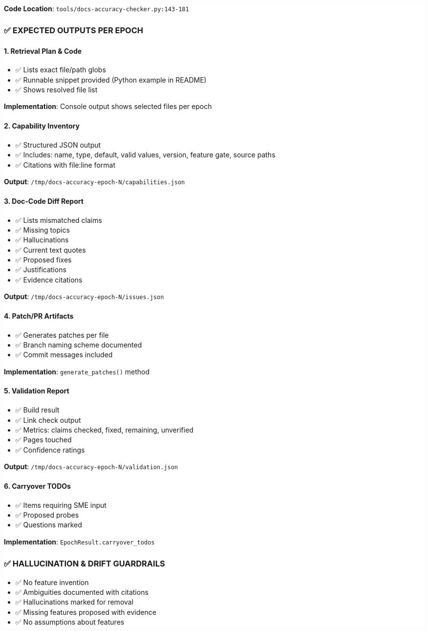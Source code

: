 **Code Location**: `tools/docs-accuracy-checker.py:143-181`

### ✅ EXPECTED OUTPUTS PER EPOCH

#### 1. Retrieval Plan & Code
- ✅ Lists exact file/path globs
- ✅ Runnable snippet provided (Python example in README)
- ✅ Shows resolved file list

**Implementation**: Console output shows selected files per epoch

#### 2. Capability Inventory
- ✅ Structured JSON output
- ✅ Includes: name, type, default, valid values, version, feature gate, source paths
- ✅ Citations with file:line format

**Output**: `/tmp/docs-accuracy-epoch-N/capabilities.json`

#### 3. Doc-Code Diff Report
- ✅ Lists mismatched claims
- ✅ Missing topics
- ✅ Hallucinations
- ✅ Current text quotes
- ✅ Proposed fixes
- ✅ Justifications
- ✅ Evidence citations

**Output**: `/tmp/docs-accuracy-epoch-N/issues.json`

#### 4. Patch/PR Artifacts
- ✅ Generates patches per file
- ✅ Branch naming scheme documented
- ✅ Commit messages included

**Implementation**: `generate_patches()` method

#### 5. Validation Report
- ✅ Build result
- ✅ Link check output
- ✅ Metrics: claims checked, fixed, remaining, unverified
- ✅ Pages touched
- ✅ Confidence ratings

**Output**: `/tmp/docs-accuracy-epoch-N/validation.json`

#### 6. Carryover TODOs
- ✅ Items requiring SME input
- ✅ Proposed probes
- ✅ Questions marked

**Implementation**: `EpochResult.carryover_todos`

### ✅ HALLUCINATION & DRIFT GUARDRAILS
- ✅ No feature invention
- ✅ Ambiguities documented with citations
- ✅ Hallucinations marked for removal
- ✅ Missing features proposed with evidence
- ✅ No assumptions about features
